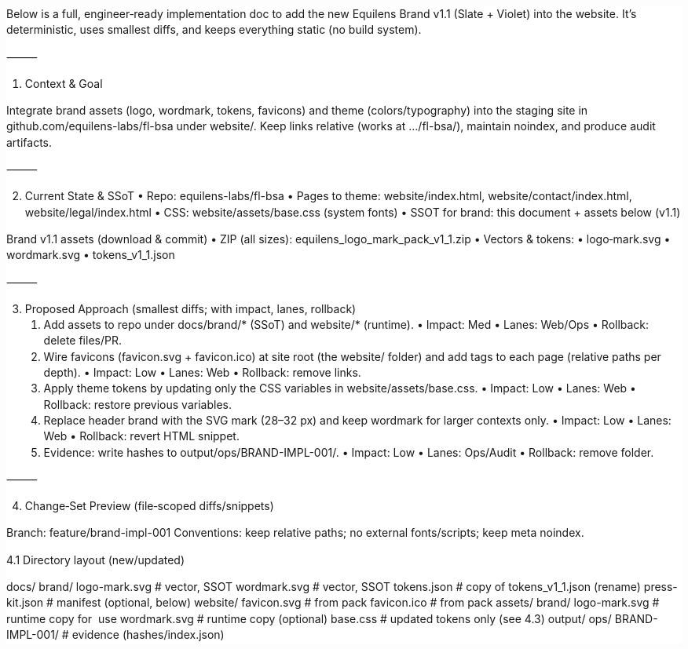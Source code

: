 Below is a full, engineer‑ready implementation doc to add the new Equilens Brand v1.1 (Slate + Violet) into the website.
It’s deterministic, uses smallest diffs, and keeps everything static (no build system).

⸻

1) Context & Goal

Integrate brand assets (logo, wordmark, tokens, favicons) and theme (colors/typography) into the staging site in github.com/equilens-labs/fl-bsa under website/.
Keep links relative (works at …/fl-bsa/), maintain noindex, and produce audit artifacts.

⸻

2) Current State & SSoT
	•	Repo: equilens-labs/fl-bsa
	•	Pages to theme: website/index.html, website/contact/index.html, website/legal/index.html
	•	CSS: website/assets/base.css (system fonts)
	•	SSOT for brand: this document + assets below (v1.1)

Brand v1.1 assets (download & commit)
	•	ZIP (all sizes): equilens_logo_mark_pack_v1_1.zip
	•	Vectors & tokens:
	•	logo‑mark.svg
	•	wordmark.svg
	•	tokens_v1_1.json

⸻

3) Proposed Approach (smallest diffs; with impact, lanes, rollback)
	1.	Add assets to repo under docs/brand/* (SSoT) and website/* (runtime).
	•	Impact: Med • Lanes: Web/Ops • Rollback: delete files/PR.
	2.	Wire favicons (favicon.svg + favicon.ico) at site root (the website/ folder) and add <link rel="icon"> tags to each page (relative paths per depth).
	•	Impact: Low • Lanes: Web • Rollback: remove links.
	3.	Apply theme tokens by updating only the CSS variables in website/assets/base.css.
	•	Impact: Low • Lanes: Web • Rollback: restore previous variables.
	4.	Replace header brand with the SVG mark (28–32 px) and keep wordmark for larger contexts only.
	•	Impact: Low • Lanes: Web • Rollback: revert HTML snippet.
	5.	Evidence: write hashes to output/ops/BRAND-IMPL-001/.
	•	Impact: Low • Lanes: Ops/Audit • Rollback: remove folder.

⸻

4) Change‑Set Preview (file‑scoped diffs/snippets)

Branch: feature/brand-impl-001
Conventions: keep relative paths; no external fonts/scripts; keep meta noindex.

4.1 Directory layout (new/updated)

docs/
  brand/
    logo-mark.svg                # vector, SSOT
    wordmark.svg                 # vector, SSOT
    tokens.json                  # copy of tokens_v1_1.json (rename)
    press-kit.json               # manifest (optional, below)
website/
  favicon.svg                    # from pack
  favicon.ico                    # from pack
  assets/
    brand/
      logo-mark.svg              # runtime copy for <img> use
      wordmark.svg               # runtime copy (optional)
    base.css                     # updated tokens only (see 4.3)
output/
  ops/
    BRAND-IMPL-001/              # evidence (hashes/index.json)
